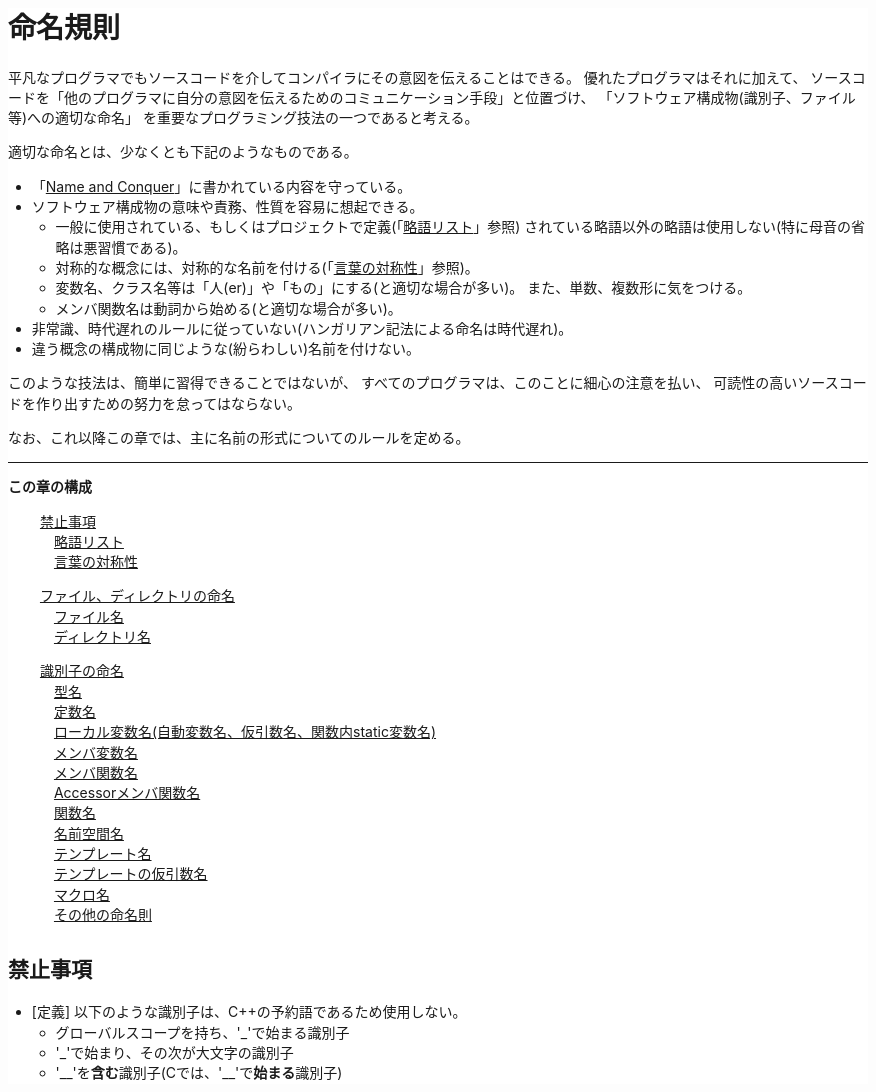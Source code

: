 
# 命名規則 <a id="SS_6"></a>
平凡なプログラマでもソースコードを介してコンパイラにその意図を伝えることはできる。
優れたプログラマはそれに加えて、
ソースコードを「他のプログラマに自分の意図を伝えるためのコミュニケーション手段」と位置づけ、
「ソフトウェア構成物(識別子、ファイル等)への適切な命名」
を重要なプログラミング技法の一つであると考える。

適切な命名とは、少なくとも下記のようなものである。

* 「[Name and Conquer](software_practice.md#SS_2_5)」に書かれている内容を守っている。
* ソフトウェア構成物の意味や責務、性質を容易に想起できる。
    * 一般に使用されている、もしくはプロジェクトで定義(「[略語リスト](naming_practice.md#SS_6_1_1)」参照)
      されている略語以外の略語は使用しない(特に母音の省略は悪習慣である)。
    * 対称的な概念には、対称的な名前を付ける(「[言葉の対称性](naming_practice.md#SS_6_1_2)」参照)。
    * 変数名、クラス名等は「人(er)」や「もの」にする(と適切な場合が多い)。
      また、単数、複数形に気をつける。
    * メンバ関数名は動詞から始める(と適切な場合が多い)。
* 非常識、時代遅れのルールに従っていない(ハンガリアン記法による命名は時代遅れ)。
* 違う概念の構成物に同じような(紛らわしい)名前を付けない。

このような技法は、簡単に習得できることではないが、
すべてのプログラマは、このことに細心の注意を払い、
可読性の高いソースコードを作り出すための努力を怠ってはならない。

なお、これ以降この章では、主に名前の形式についてのルールを定める。

___
__この章の構成__

&emsp;&emsp; [禁止事項](naming_practice.md#SS_6_1)  
&emsp;&emsp;&emsp; [略語リスト](naming_practice.md#SS_6_1_1)  
&emsp;&emsp;&emsp; [言葉の対称性](naming_practice.md#SS_6_1_2)  

&emsp;&emsp; [ファイル、ディレクトリの命名](naming_practice.md#SS_6_2)  
&emsp;&emsp;&emsp; [ファイル名](naming_practice.md#SS_6_2_1)  
&emsp;&emsp;&emsp; [ディレクトリ名](naming_practice.md#SS_6_2_2)  

&emsp;&emsp; [識別子の命名](naming_practice.md#SS_6_3)  
&emsp;&emsp;&emsp; [型名](naming_practice.md#SS_6_3_1)  
&emsp;&emsp;&emsp; [定数名](naming_practice.md#SS_6_3_2)  
&emsp;&emsp;&emsp; [ローカル変数名(自動変数名、仮引数名、関数内static変数名)](naming_practice.md#SS_6_3_3)  
&emsp;&emsp;&emsp; [メンバ変数名](naming_practice.md#SS_6_3_4)  
&emsp;&emsp;&emsp; [メンバ関数名](naming_practice.md#SS_6_3_5)  
&emsp;&emsp;&emsp; [Accessorメンバ関数名](naming_practice.md#SS_6_3_6)  
&emsp;&emsp;&emsp; [関数名](naming_practice.md#SS_6_3_7)  
&emsp;&emsp;&emsp; [名前空間名](naming_practice.md#SS_6_3_8)  
&emsp;&emsp;&emsp; [テンプレート名](naming_practice.md#SS_6_3_9)  
&emsp;&emsp;&emsp; [テンプレートの仮引数名](naming_practice.md#SS_6_3_10)  
&emsp;&emsp;&emsp; [マクロ名](naming_practice.md#SS_6_3_11)  
&emsp;&emsp;&emsp; [その他の命名則](naming_practice.md#SS_6_3_12)  
  
  

## 禁止事項 <a id="SS_6_1"></a>
* [定義] 以下のような識別子は、C++の予約語であるため使用しない。
    * グローバルスコープを持ち、'\_'で始まる識別子
    * '\_'で始まり、その次が大文字の識別子
    * '\_\_'を**含む**識別子(Cでは、'\_\_'で**始まる**識別子)
